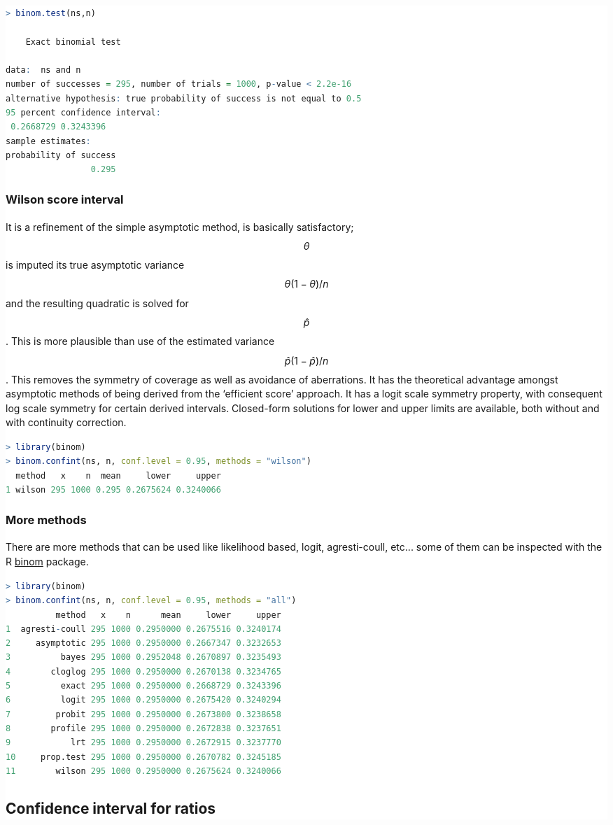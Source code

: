 ```R
> binom.test(ns,n)

	Exact binomial test

data:  ns and n
number of successes = 295, number of trials = 1000, p-value < 2.2e-16
alternative hypothesis: true probability of success is not equal to 0.5
95 percent confidence interval:
 0.2668729 0.3243396
sample estimates:
probability of success 
                 0.295 
```

### Wilson score interval 


It is a refinement of the simple asymptotic method, is basically satisfactory; $$\theta$$ is imputed its true asymptotic variance $$\theta(1-\theta)/n$$ and the resulting quadratic is solved for $$\hat{p}$$. This is more plausible than use of the estimated variance $$\hat{p}(1-\hat{p})/n$$. This removes the symmetry of coverage as well as avoidance of aberrations. It has the theoretical advantage amongst asymptotic methods of being derived from the ‘efficient score’ approach. It has a logit scale symmetry property, with consequent log scale symmetry for certain derived intervals. Closed-form solutions for lower and upper limits are available, both without and with continuity correction.

```R
> library(binom)
> binom.confint(ns, n, conf.level = 0.95, methods = "wilson")
  method   x    n  mean     lower     upper
1 wilson 295 1000 0.295 0.2675624 0.3240066
```

### More methods

There are more methods that can be used like likelihood based, logit, agresti-coull, etc... some of them can be inspected with the R [binom](https://cran.r-project.org/web/packages/binom/) package.

```R
> library(binom)
> binom.confint(ns, n, conf.level = 0.95, methods = "all")
          method   x    n      mean     lower     upper
1  agresti-coull 295 1000 0.2950000 0.2675516 0.3240174
2     asymptotic 295 1000 0.2950000 0.2667347 0.3232653
3          bayes 295 1000 0.2952048 0.2670897 0.3235493
4        cloglog 295 1000 0.2950000 0.2670138 0.3234765
5          exact 295 1000 0.2950000 0.2668729 0.3243396
6          logit 295 1000 0.2950000 0.2675420 0.3240294
7         probit 295 1000 0.2950000 0.2673800 0.3238658
8        profile 295 1000 0.2950000 0.2672838 0.3237651
9            lrt 295 1000 0.2950000 0.2672915 0.3237770
10     prop.test 295 1000 0.2950000 0.2670782 0.3245185
11        wilson 295 1000 0.2950000 0.2675624 0.3240066
```
## Confidence interval for ratios
